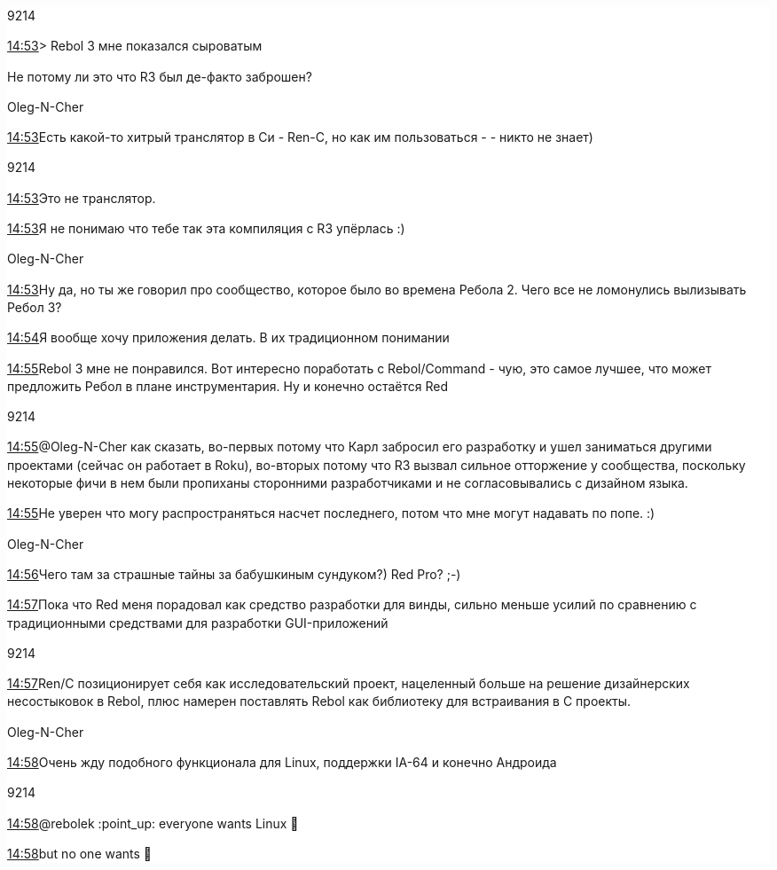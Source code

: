 9214

[14:53](#msg5aba5acdbb1018b37a2e81d6)&gt; Rebol 3 мне показался сыроватым

Не потому ли это что R3 был де-факто заброшен?

Oleg-N-Cher

[14:53](#msg5aba5adbe3d0b1ff2c728780)Есть какой-то хитрый транслятор в Си - Ren-C, но как им пользоваться - - никто не знает)

9214

[14:53](#msg5aba5ae82b9dfdbc3a29cf3a)Это не транслятор.

[14:53](#msg5aba5b03f3f6d24c68bf9f56)Я не понимаю что тебе так эта компиляция с R3 упёрлась :)

Oleg-N-Cher

[14:53](#msg5aba5b075f188ccc1500f7d2)Ну да, но ты же говорил про сообщество, которое было во времена Ребола 2. Чего все не ломонулись вылизывать Ребол 3?

[14:54](#msg5aba5b1b5f188ccc1500f82b)Я вообще хочу приложения делать. В их традиционном понимании

[14:55](#msg5aba5b4ac574b1aa3e3a97f9)Rebol 3 мне не понравился. Вот интересно поработать с Rebol/Command - чую, это самое лучшее, что может предложить Ребол в плане инструментария. Ну и конечно остаётся Red

9214

[14:55](#msg5aba5b57e4ff28713a7c6721)@Oleg-N-Cher как сказать, во-первых потому что Карл забросил его разработку и ушел заниматься другими проектами (сейчас он работает в Roku), во-вторых потому что R3 вызвал сильное отторжение у сообщества, поскольку некоторые фичи в нем были пропиханы сторонними разработчиками и не согласовывались с дизайном языка.

[14:55](#msg5aba5b7f2b9dfdbc3a29d2a0)Не уверен что могу распространяться насчет последнего, потом что мне могут надавать по попе. :)

Oleg-N-Cher

[14:56](#msg5aba5b9d458cbde5577fd1bf)Чего там за страшные тайны за бабушкиным сундуком?) Red Pro? ;-)

[14:57](#msg5aba5be7e4ff28713a7c6946)Пока что Red меня порадовал как средство разработки для винды, сильно меньше усилий по сравнению с традиционными средствами для разработки GUI-приложений

9214

[14:57](#msg5aba5beec574b1aa3e3a9b3b)Ren/C позиционирует себя как исследовательский проект, нацеленный больше на решение дизайнерских несостыковок в Rebol, плюс намерен поставлять Rebol как библиотеку для встраивания в C проекты.

Oleg-N-Cher

[14:58](#msg5aba5bffc574b1aa3e3a9b95)Очень жду подобного функционала для Linux, поддержки IA-64 и конечно Андроида

9214

[14:58](#msg5aba5c167c3a01610d7d5c04)@rebolek :point\_up: everyone wants Linux :penguin:

[14:58](#msg5aba5c2427c509a774abff7c)but no one wants :bear:
